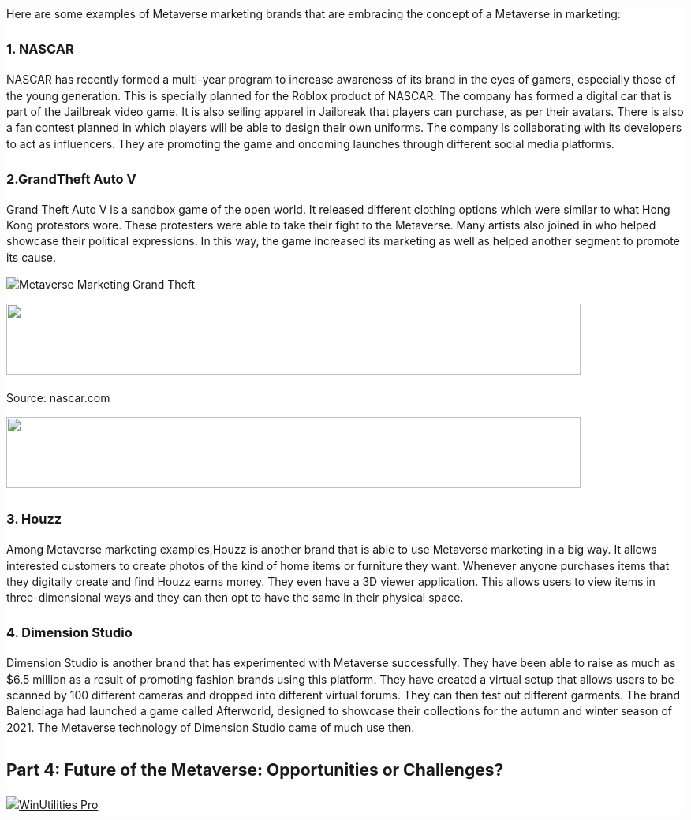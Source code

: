 Here are some examples of Metaverse marketing brands that are embracing the concept of a Metaverse in marketing:

### 1\. NASCAR

NASCAR has recently formed a multi-year program to increase awareness of its brand in the eyes of gamers, especially those of the young generation. This is specially planned for the Roblox product of NASCAR. The company has formed a digital car that is part of the Jailbreak video game. It is also selling apparel in Jailbreak that players can purchase, as per their avatars. There is also a fan contest planned in which players will be able to design their own uniforms. The company is collaborating with its developers to act as influencers. They are promoting the game and oncoming launches through different social media platforms.

### 2.GrandTheft Auto V

Grand Theft Auto V is a sandbox game of the open world. It released different clothing options which were similar to what Hong Kong protestors wore. These protesters were able to take their fight to the Metaverse. Many artists also joined in who helped showcase their political expressions. In this way, the game increased its marketing as well as helped another segment to promote its cause.

![Metaverse Marketing Grand Theft](https://images.wondershare.com/filmora/article-images/2021/metaverse-marketing-grand-theft.jpg)

<a href="https://arkmc.pxf.io/c/5597632/427477/5172" target="_top" id="427477"><img src="//a.impactradius-go.com/display-ad/5172-427477" border="0" alt="" width="728" height="90"/></a><img height="0" width="0" src="https://arkmc.pxf.io/i/5597632/427477/5172" style="position:absolute;visibility:hidden;" border="0" />


Source: nascar.com


<a href="https://mindmanager.sjv.io/c/5597632/1787667/20231" target="_top" id="1787667"><img src="//a.impactradius-go.com/display-ad/20231-1787667" border="0" alt="" width="728" height="90"/></a><img height="0" width="0" src="https://imp.pxf.io/i/5597632/1787667/20231" style="position:absolute;visibility:hidden;" border="0" />

### 3\. Houzz

Among Metaverse marketing examples,Houzz is another brand that is able to use Metaverse marketing in a big way. It allows interested customers to create photos of the kind of home items or furniture they want. Whenever anyone purchases items that they digitally create and find Houzz earns money. They even have a 3D viewer application. This allows users to view items in three-dimensional ways and they can then opt to have the same in their physical space.

### 4\. Dimension Studio

Dimension Studio is another brand that has experimented with Metaverse successfully. They have been able to raise as much as $6.5 million as a result of promoting fashion brands using this platform. They have created a virtual setup that allows users to be scanned by 100 different cameras and dropped into different virtual forums. They can then test out different garments. The brand Balenciaga had launched a game called Afterworld, designed to showcase their collections for the autumn and winter season of 2021\. The Metaverse technology of Dimension Studio came of much use then.

## Part 4: Future of the Metaverse: Opportunities or Challenges?


<a href="https://secure.2checkout.com/order/checkout.php?PRODS=4665597&QTY=1&AFFILIATE=108875&CART=1"><img src="https://www.pcclean.io/wp-content/uploads/2018/03/winutilities-box-130521.png" border="0">WinUtilities Pro</a>
